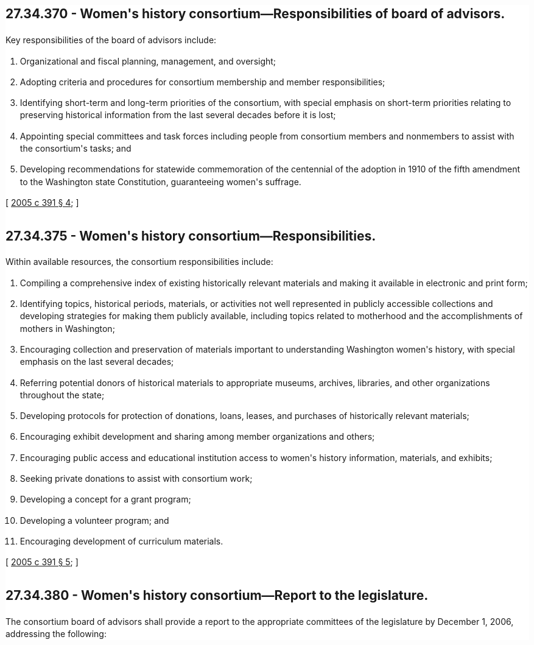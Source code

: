 ## 27.34.370 - Women's history consortium—Responsibilities of board of advisors.
Key responsibilities of the board of advisors include:

1. Organizational and fiscal planning, management, and oversight;

2. Adopting criteria and procedures for consortium membership and member responsibilities;

3. Identifying short-term and long-term priorities of the consortium, with special emphasis on short-term priorities relating to preserving historical information from the last several decades before it is lost;

4. Appointing special committees and task forces including people from consortium members and nonmembers to assist with the consortium's tasks; and

5. Developing recommendations for statewide commemoration of the centennial of the adoption in 1910 of the fifth amendment to the Washington state Constitution, guaranteeing women's suffrage.

\[ [2005 c 391 § 4](http://lawfilesext.leg.wa.gov/biennium/2005-06/Pdf/Bills/Session%20Laws/Senate/5707.SL.pdf?cite=2005%20c%20391%20§%204); \]

## 27.34.375 - Women's history consortium—Responsibilities.
Within available resources, the consortium responsibilities include:

1. Compiling a comprehensive index of existing historically relevant materials and making it available in electronic and print form;

2. Identifying topics, historical periods, materials, or activities not well represented in publicly accessible collections and developing strategies for making them publicly available, including topics related to motherhood and the accomplishments of mothers in Washington;

3. Encouraging collection and preservation of materials important to understanding Washington women's history, with special emphasis on the last several decades;

4. Referring potential donors of historical materials to appropriate museums, archives, libraries, and other organizations throughout the state;

5. Developing protocols for protection of donations, loans, leases, and purchases of historically relevant materials;

6. Encouraging exhibit development and sharing among member organizations and others;

7. Encouraging public access and educational institution access to women's history information, materials, and exhibits;

8. Seeking private donations to assist with consortium work; 

9. Developing a concept for a grant program;

10. Developing a volunteer program; and

11. Encouraging development of curriculum materials.

\[ [2005 c 391 § 5](http://lawfilesext.leg.wa.gov/biennium/2005-06/Pdf/Bills/Session%20Laws/Senate/5707.SL.pdf?cite=2005%20c%20391%20§%205); \]

## 27.34.380 - Women's history consortium—Report to the legislature.
The consortium board of advisors shall provide a report to the appropriate committees of the legislature by December 1, 2006, addressing the following:
